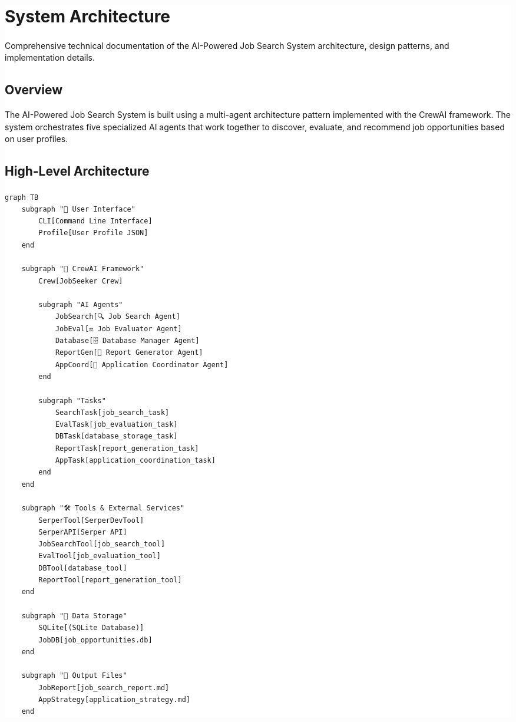 # System Architecture

Comprehensive technical documentation of the AI-Powered Job Search System architecture, design patterns, and implementation details.

## Overview

The AI-Powered Job Search System is built using a multi-agent architecture pattern implemented with the CrewAI framework. The system orchestrates five specialized AI agents that work together to discover, evaluate, and recommend job opportunities based on user profiles.

## High-Level Architecture

```mermaid
graph TB
    subgraph "🎯 User Interface"
        CLI[Command Line Interface]
        Profile[User Profile JSON]
    end

    subgraph "🤖 CrewAI Framework"
        Crew[JobSeeker Crew]

        subgraph "AI Agents"
            JobSearch[🔍 Job Search Agent]
            JobEval[⚖️ Job Evaluator Agent]
            Database[🗄️ Database Manager Agent]
            ReportGen[📄 Report Generator Agent]
            AppCoord[🎯 Application Coordinator Agent]
        end

        subgraph "Tasks"
            SearchTask[job_search_task]
            EvalTask[job_evaluation_task]
            DBTask[database_storage_task]
            ReportTask[report_generation_task]
            AppTask[application_coordination_task]
        end
    end

    subgraph "🛠️ Tools & External Services"
        SerperTool[SerperDevTool]
        SerperAPI[Serper API]
        JobSearchTool[job_search_tool]
        EvalTool[job_evaluation_tool]
        DBTool[database_tool]
        ReportTool[report_generation_tool]
    end

    subgraph "💾 Data Storage"
        SQLite[(SQLite Database)]
        JobDB[job_opportunities.db]
    end

    subgraph "📄 Output Files"
        JobReport[job_search_report.md]
        AppStrategy[application_strategy.md]
    end
```
